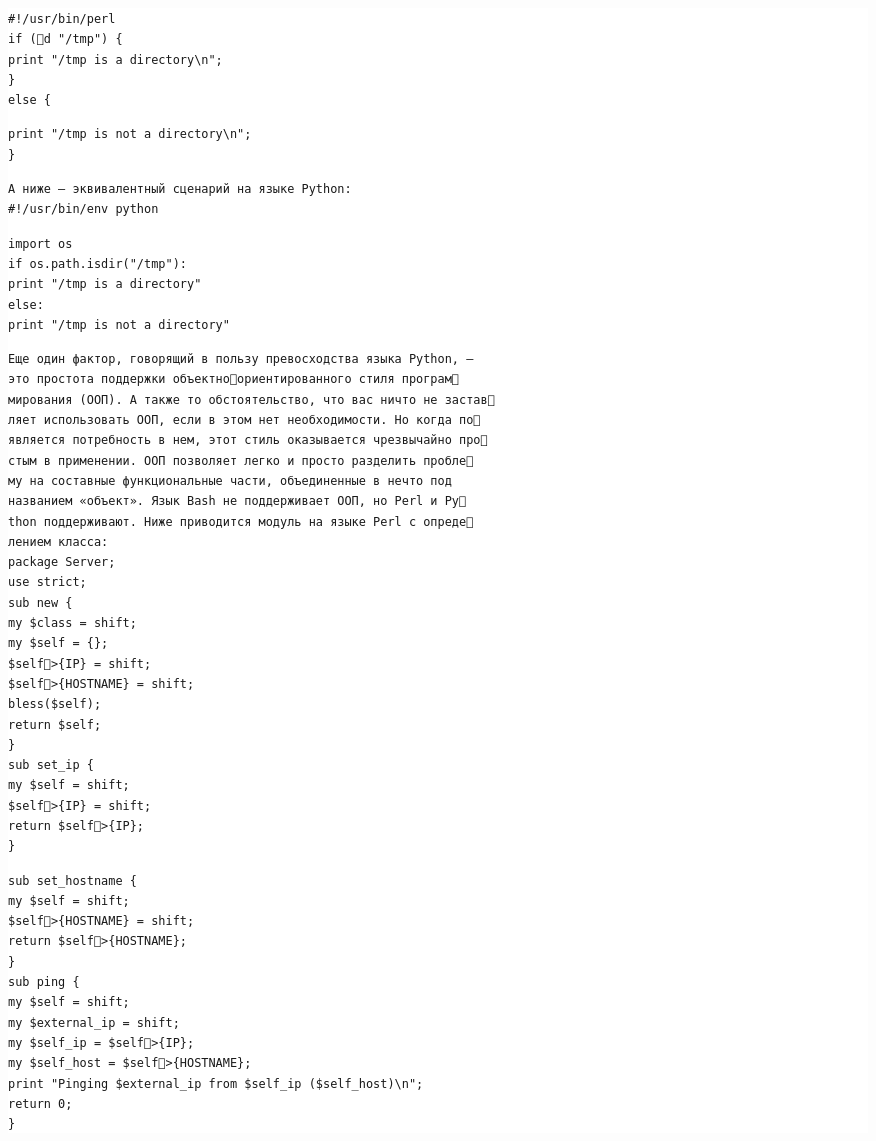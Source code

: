 ```
#!/usr/bin/perl
if (d "/tmp") {
print "/tmp is a directory\n";
}
else {
```



```
print "/tmp is not a directory\n";
}
```
```
А ниже – эквивалентный сценарий на языке Python:
#!/usr/bin/env python
```
```
import os
if os.path.isdir("/tmp"):
print "/tmp is a directory"
else:
print "/tmp is not a directory"
```
```
Еще один фактор, говорящий в пользу превосходства языка Python, –
это простота поддержки объектноориентированного стиля програм
мирования (ООП). А также то обстоятельство, что вас ничто не застав
ляет использовать ООП, если в этом нет необходимости. Но когда по
является потребность в нем, этот стиль оказывается чрезвычайно про
стым в применении. ООП позволяет легко и просто разделить пробле
му на составные функциональные части, объединенные в нечто под
названием «объект». Язык Bash не поддерживает ООП, но Perl и Py
thon поддерживают. Ниже приводится модуль на языке Perl с опреде
лением класса:
package Server;
use strict;
sub new {
my $class = shift;
my $self = {};
$self>{IP} = shift;
$self>{HOSTNAME} = shift;
bless($self);
return $self;
}
sub set_ip {
my $self = shift;
$self>{IP} = shift;
return $self>{IP};
}
```
```
sub set_hostname {
my $self = shift;
$self>{HOSTNAME} = shift;
return $self>{HOSTNAME};
}
sub ping {
my $self = shift;
my $external_ip = shift;
my $self_ip = $self>{IP};
my $self_host = $self>{HOSTNAME};
print "Pinging $external_ip from $self_ip ($self_host)\n";
return 0;
}
```